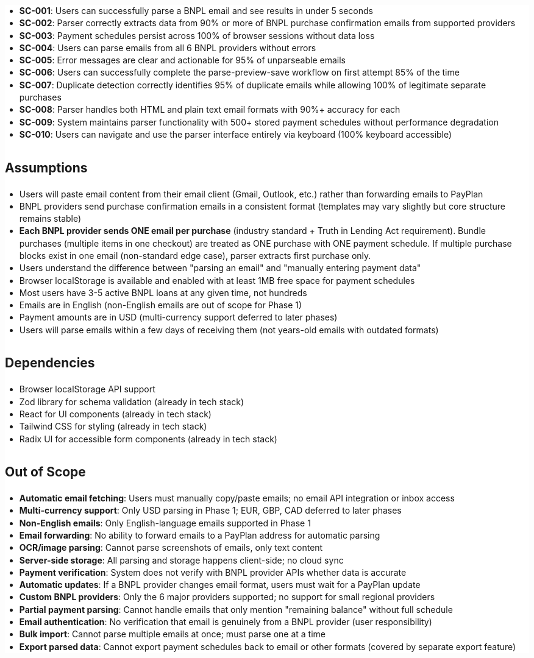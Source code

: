 - **SC-001**: Users can successfully parse a BNPL email and see results in under 5 seconds
- **SC-002**: Parser correctly extracts data from 90% or more of BNPL purchase confirmation emails from supported providers
- **SC-003**: Payment schedules persist across 100% of browser sessions without data loss
- **SC-004**: Users can parse emails from all 6 BNPL providers without errors
- **SC-005**: Error messages are clear and actionable for 95% of unparseable emails
- **SC-006**: Users can successfully complete the parse-preview-save workflow on first attempt 85% of the time
- **SC-007**: Duplicate detection correctly identifies 95% of duplicate emails while allowing 100% of legitimate separate purchases
- **SC-008**: Parser handles both HTML and plain text email formats with 90%+ accuracy for each
- **SC-009**: System maintains parser functionality with 500+ stored payment schedules without performance degradation
- **SC-010**: Users can navigate and use the parser interface entirely via keyboard (100% keyboard accessible)

## Assumptions

- Users will paste email content from their email client (Gmail, Outlook, etc.) rather than forwarding emails to PayPlan
- BNPL providers send purchase confirmation emails in a consistent format (templates may vary slightly but core structure remains stable)
- **Each BNPL provider sends ONE email per purchase** (industry standard + Truth in Lending Act requirement). Bundle purchases (multiple items in one checkout) are treated as ONE purchase with ONE payment schedule. If multiple purchase blocks exist in one email (non-standard edge case), parser extracts first purchase only.
- Users understand the difference between "parsing an email" and "manually entering payment data"
- Browser localStorage is available and enabled with at least 1MB free space for payment schedules
- Most users have 3-5 active BNPL loans at any given time, not hundreds
- Emails are in English (non-English emails are out of scope for Phase 1)
- Payment amounts are in USD (multi-currency support deferred to later phases)
- Users will parse emails within a few days of receiving them (not years-old emails with outdated formats)

## Dependencies

- Browser localStorage API support
- Zod library for schema validation (already in tech stack)
- React for UI components (already in tech stack)
- Tailwind CSS for styling (already in tech stack)
- Radix UI for accessible form components (already in tech stack)

## Out of Scope

- **Automatic email fetching**: Users must manually copy/paste emails; no email API integration or inbox access
- **Multi-currency support**: Only USD parsing in Phase 1; EUR, GBP, CAD deferred to later phases
- **Non-English emails**: Only English-language emails supported in Phase 1
- **Email forwarding**: No ability to forward emails to a PayPlan address for automatic parsing
- **OCR/image parsing**: Cannot parse screenshots of emails, only text content
- **Server-side storage**: All parsing and storage happens client-side; no cloud sync
- **Payment verification**: System does not verify with BNPL provider APIs whether data is accurate
- **Automatic updates**: If a BNPL provider changes email format, users must wait for a PayPlan update
- **Custom BNPL providers**: Only the 6 major providers supported; no support for small regional providers
- **Partial payment parsing**: Cannot handle emails that only mention "remaining balance" without full schedule
- **Email authentication**: No verification that email is genuinely from a BNPL provider (user responsibility)
- **Bulk import**: Cannot parse multiple emails at once; must parse one at a time
- **Export parsed data**: Cannot export payment schedules back to email or other formats (covered by separate export feature)